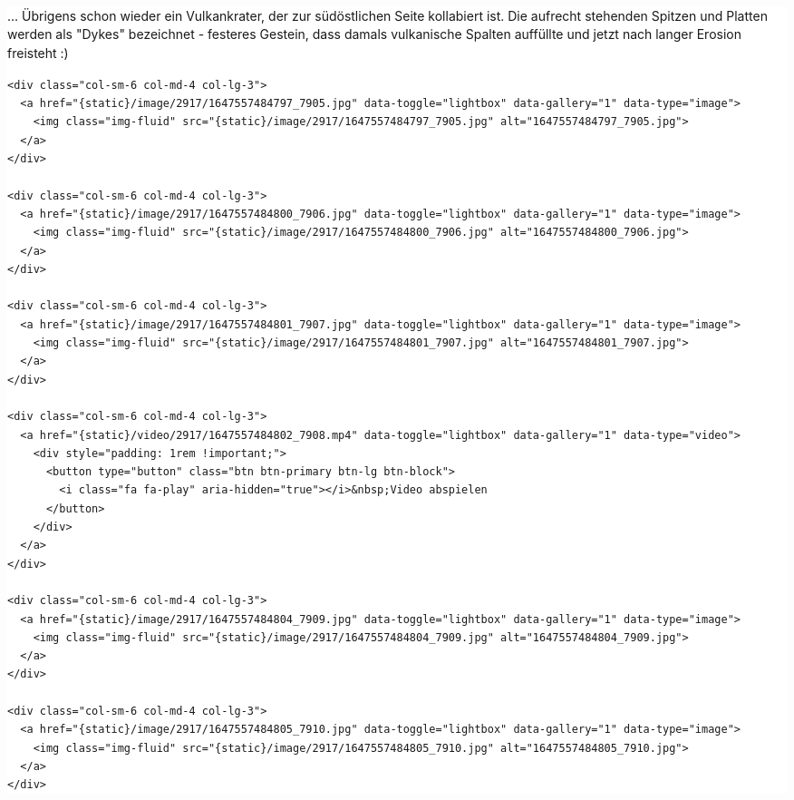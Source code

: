   </div>
</div>




... Übrigens schon wieder ein Vulkankrater, der zur südöstlichen Seite kollabiert ist. Die aufrecht stehenden Spitzen und Platten werden als "Dykes" bezeichnet - festeres Gestein, dass damals vulkanische Spalten auffüllte und jetzt nach langer Erosion freisteht :)


<div class="container-fluid">
  <div class="row gallery">

    <div class="col-sm-6 col-md-4 col-lg-3">
      <a href="{static}/image/2917/1647557484797_7905.jpg" data-toggle="lightbox" data-gallery="1" data-type="image">
        <img class="img-fluid" src="{static}/image/2917/1647557484797_7905.jpg" alt="1647557484797_7905.jpg">
      </a>
    </div>

    <div class="col-sm-6 col-md-4 col-lg-3">
      <a href="{static}/image/2917/1647557484800_7906.jpg" data-toggle="lightbox" data-gallery="1" data-type="image">
        <img class="img-fluid" src="{static}/image/2917/1647557484800_7906.jpg" alt="1647557484800_7906.jpg">
      </a>
    </div>

    <div class="col-sm-6 col-md-4 col-lg-3">
      <a href="{static}/image/2917/1647557484801_7907.jpg" data-toggle="lightbox" data-gallery="1" data-type="image">
        <img class="img-fluid" src="{static}/image/2917/1647557484801_7907.jpg" alt="1647557484801_7907.jpg">
      </a>
    </div>

    <div class="col-sm-6 col-md-4 col-lg-3">
      <a href="{static}/video/2917/1647557484802_7908.mp4" data-toggle="lightbox" data-gallery="1" data-type="video">
        <div style="padding: 1rem !important;">
          <button type="button" class="btn btn-primary btn-lg btn-block">
            <i class="fa fa-play" aria-hidden="true"></i>&nbsp;Video abspielen
          </button>
        </div>
      </a>
    </div>

    <div class="col-sm-6 col-md-4 col-lg-3">
      <a href="{static}/image/2917/1647557484804_7909.jpg" data-toggle="lightbox" data-gallery="1" data-type="image">
        <img class="img-fluid" src="{static}/image/2917/1647557484804_7909.jpg" alt="1647557484804_7909.jpg">
      </a>
    </div>

    <div class="col-sm-6 col-md-4 col-lg-3">
      <a href="{static}/image/2917/1647557484805_7910.jpg" data-toggle="lightbox" data-gallery="1" data-type="image">
        <img class="img-fluid" src="{static}/image/2917/1647557484805_7910.jpg" alt="1647557484805_7910.jpg">
      </a>
    </div>
